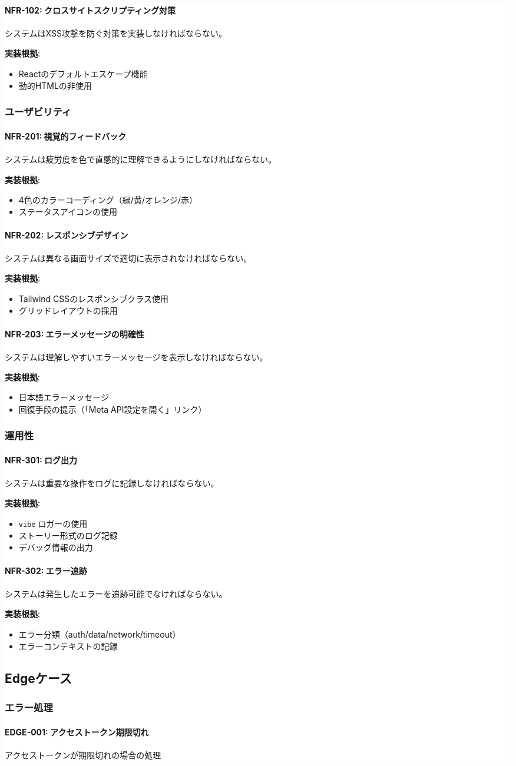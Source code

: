 #### NFR-102: クロスサイトスクリプティング対策
システムはXSS攻撃を防ぐ対策を実装しなければならない。

**実装根拠**:
- Reactのデフォルトエスケープ機能
- 動的HTMLの非使用

### ユーザビリティ

#### NFR-201: 視覚的フィードバック
システムは疲労度を色で直感的に理解できるようにしなければならない。

**実装根拠**:
- 4色のカラーコーディング（緑/黄/オレンジ/赤）
- ステータスアイコンの使用

#### NFR-202: レスポンシブデザイン
システムは異なる画面サイズで適切に表示されなければならない。

**実装根拠**:
- Tailwind CSSのレスポンシブクラス使用
- グリッドレイアウトの採用

#### NFR-203: エラーメッセージの明確性
システムは理解しやすいエラーメッセージを表示しなければならない。

**実装根拠**:
- 日本語エラーメッセージ
- 回復手段の提示（「Meta API設定を開く」リンク）

### 運用性

#### NFR-301: ログ出力
システムは重要な操作をログに記録しなければならない。

**実装根拠**:
- `vibe` ロガーの使用
- ストーリー形式のログ記録
- デバッグ情報の出力

#### NFR-302: エラー追跡
システムは発生したエラーを追跡可能でなければならない。

**実装根拠**:
- エラー分類（auth/data/network/timeout）
- エラーコンテキストの記録

## Edgeケース

### エラー処理

#### EDGE-001: アクセストークン期限切れ
アクセストークンが期限切れの場合の処理

